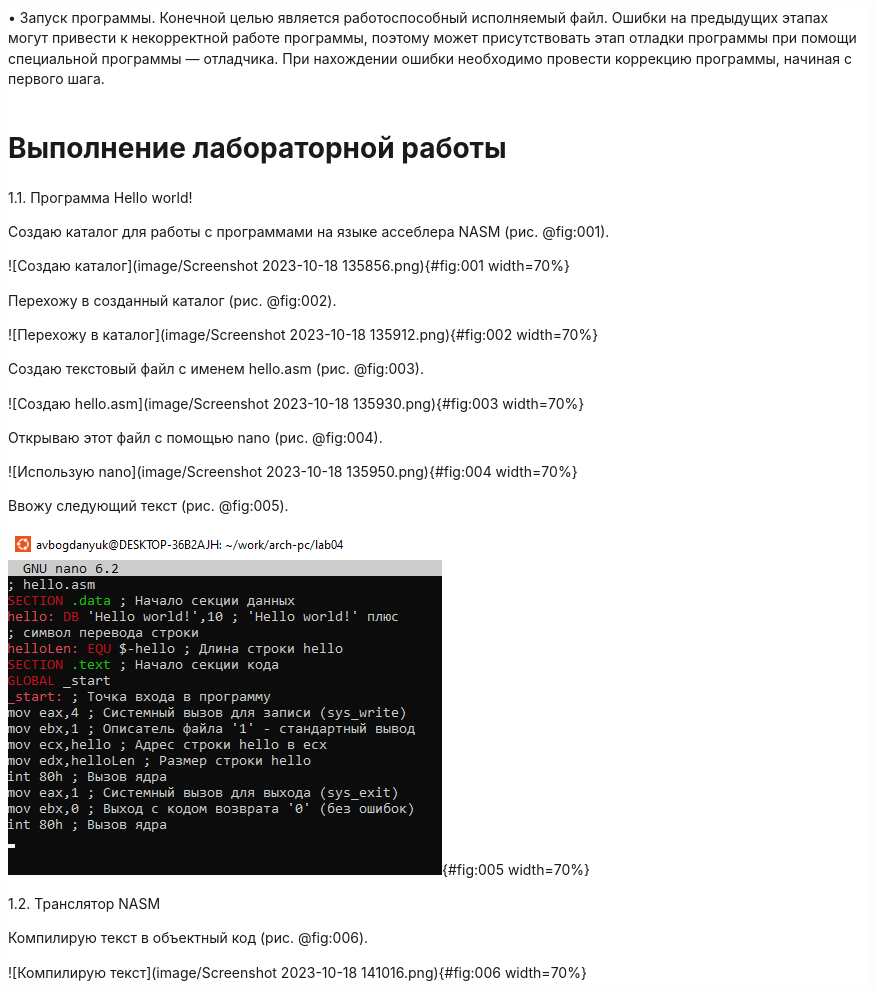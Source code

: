 • Запуск программы. Конечной целью является работоспособный исполняемый файл.
Ошибки на предыдущих этапах могут привести к некорректной работе программы,
поэтому может присутствовать этап отладки программы при помощи специальной
программы — отладчика. При нахождении ошибки необходимо провести коррекцию
программы, начиная с первого шага.

# Выполнение лабораторной работы
1.1. Программа Hello world!

Создаю каталог для работы с программами на языке ассеблера NASM (рис. @fig:001).

![Создаю каталог](image/Screenshot 2023-10-18 135856.png){#fig:001 width=70%}

Перехожу в созданный каталог (рис. @fig:002).

![Перехожу в каталог](image/Screenshot 2023-10-18 135912.png){#fig:002 width=70%}

Создаю текстовый файл с именем hello.asm (рис. @fig:003).

![Создаю hello.asm](image/Screenshot 2023-10-18 135930.png){#fig:003 width=70%}

Открываю этот файл с помощью nano (рис. @fig:004).

![Использую nano](image/Screenshot 2023-10-18 135950.png){#fig:004 width=70%}

Ввожу следующий текст (рис. @fig:005).

![Ввожу текст](image/ТЕКСТ.png){#fig:005 width=70%}

1.2. Транслятор NASM

Компилирую текст в объектный код (рис. @fig:006).

![Компилирую текст](image/Screenshot 2023-10-18 141016.png){#fig:006 width=70%}
